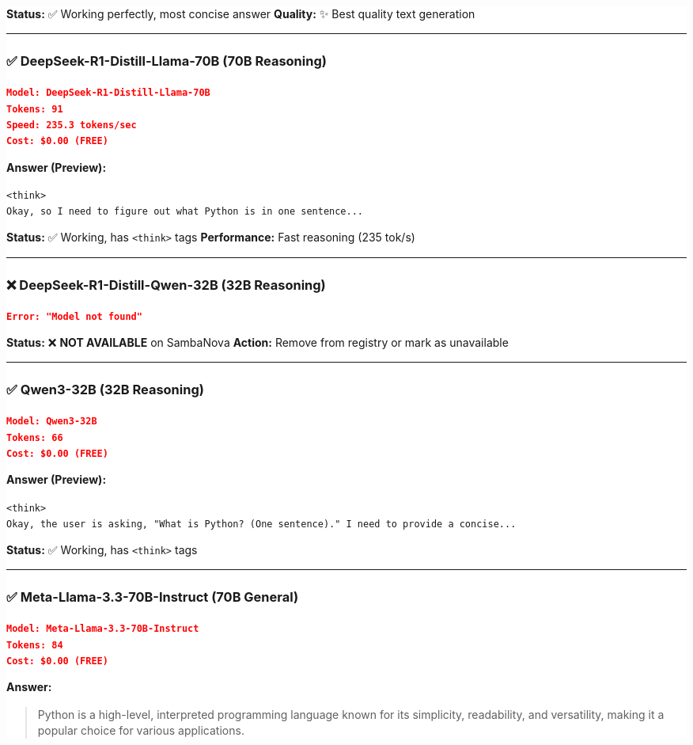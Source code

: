 **Status:** ✅ Working perfectly, most concise answer
**Quality:** ✨ Best quality text generation

---

### ✅ DeepSeek-R1-Distill-Llama-70B (70B Reasoning)
```json
Model: DeepSeek-R1-Distill-Llama-70B
Tokens: 91
Speed: 235.3 tokens/sec
Cost: $0.00 (FREE)
```
**Answer (Preview):**
```
<think>
Okay, so I need to figure out what Python is in one sentence...
```
**Status:** ✅ Working, has `<think>` tags
**Performance:** Fast reasoning (235 tok/s)

---

### ❌ DeepSeek-R1-Distill-Qwen-32B (32B Reasoning)
```json
Error: "Model not found"
```
**Status:** ❌ **NOT AVAILABLE** on SambaNova
**Action:** Remove from registry or mark as unavailable

---

### ✅ Qwen3-32B (32B Reasoning)
```json
Model: Qwen3-32B
Tokens: 66
Cost: $0.00 (FREE)
```
**Answer (Preview):**
```
<think>
Okay, the user is asking, "What is Python? (One sentence)." I need to provide a concise...
```
**Status:** ✅ Working, has `<think>` tags

---

### ✅ Meta-Llama-3.3-70B-Instruct (70B General)
```json
Model: Meta-Llama-3.3-70B-Instruct
Tokens: 84
Cost: $0.00 (FREE)
```
**Answer:**
> Python is a high-level, interpreted programming language known for its simplicity, readability, and versatility, making it a popular choice for various applications.
